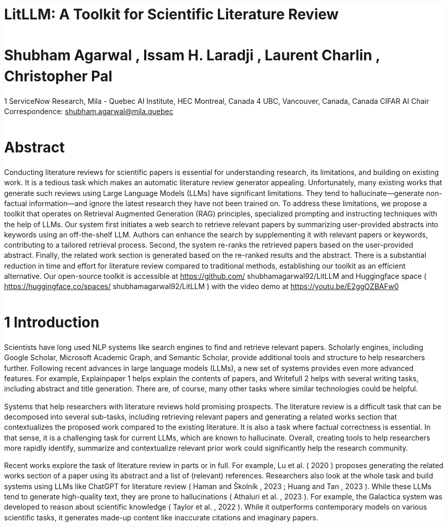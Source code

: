 # LitLLM: A Toolkit for Scientific Literature Review  

# Shubham Agarwal , Issam H. Laradji , Laurent Charlin , Christopher Pal  

1 ServiceNow Research, Mila - Quebec AI Institute, HEC Montreal, Canada 4 UBC, Vancouver, Canada, Canada CIFAR AI Chair Correspondence: shubham.agarwal@mila.quebec  

# Abstract  

Conducting literature reviews for scientific papers is essential for understanding research, its limitations, and building on existing work. It is a tedious task which makes an automatic literature review generator appealing. Unfortunately, many existing works that generate such reviews using Large Language Models (LLMs) have significant limitations. They tend to hallucinate—generate non-factual information—and ignore the latest research they have not been trained on. To address these limitations, we propose a toolkit that operates on Retrieval Augmented Generation (RAG) principles, specialized prompting and instructing techniques with the help of LLMs. Our system first initiates a web search to retrieve relevant papers by summarizing user-provided abstracts into keywords using an off-the-shelf LLM. Authors can enhance the search by supplementing it with relevant papers or keywords, contributing to a tailored retrieval process. Second, the system re-ranks the retrieved papers based on the user-provided abstract. Finally, the related work section is generated based on the re-ranked results and the abstract. There is a substantial reduction in time and effort for literature review compared to traditional methods, establishing our toolkit as an efficient alternative. Our open-source toolkit is accessible at  https://github.com/ shubhamagarwal92/LitLLM  and Huggingface space ( https://huggingface.co/spaces/ shubhamagarwal92/LitLLM ) with the video demo at  https://youtu.be/E2ggOZBAFw0  

# 1 Introduction  

Scientists have long used NLP systems like search engines to find and retrieve relevant papers. Scholarly engines, including Google Scholar, Microsoft Academic Graph, and Semantic Scholar, provide additional tools and structure to help researchers further. Following recent advances in large language models (LLMs), a new set of systems provides even more advanced features. For example, Explainpaper 1   helps explain the contents of papers, and Writefull 2   helps with several writing tasks, including abstract and title generation. There are, of course, many other tasks where similar technologies could be helpful.  

Systems that help researchers with literature reviews hold promising prospects. The literature review is a difficult task that can be decomposed into several sub-tasks, including retrieving relevant papers and generating a related works section that contextualizes the proposed work compared to the existing literature. It is also a task where factual correctness is essential. In that sense, it is a challenging task for current LLMs, which are known to hallucinate. Overall, creating tools to help researchers more rapidly identify, summarize and contextualize relevant prior work could significantly help the research community.  

Recent works explore the task of literature review in parts or in full. For example,  Lu et al. ( 2020 ) proposes generating the related works section of a paper using its abstract and a list of (relevant) references. Researchers also look at the whole task and build systems using LLMs like ChatGPT for literature review ( Haman and Školník , 2023 ;  Huang and Tan ,  2023 ). While these LLMs tend to generate high-quality text, they are prone to hallucinations ( Athaluri et al. ,  2023 ). For example, the Galactica system was developed to reason about scientific knowledge ( Taylor et al. ,  2022 ). While it outperforms contemporary models on various scientific tasks, it generates made-up content like inaccurate citations and imaginary papers.  
